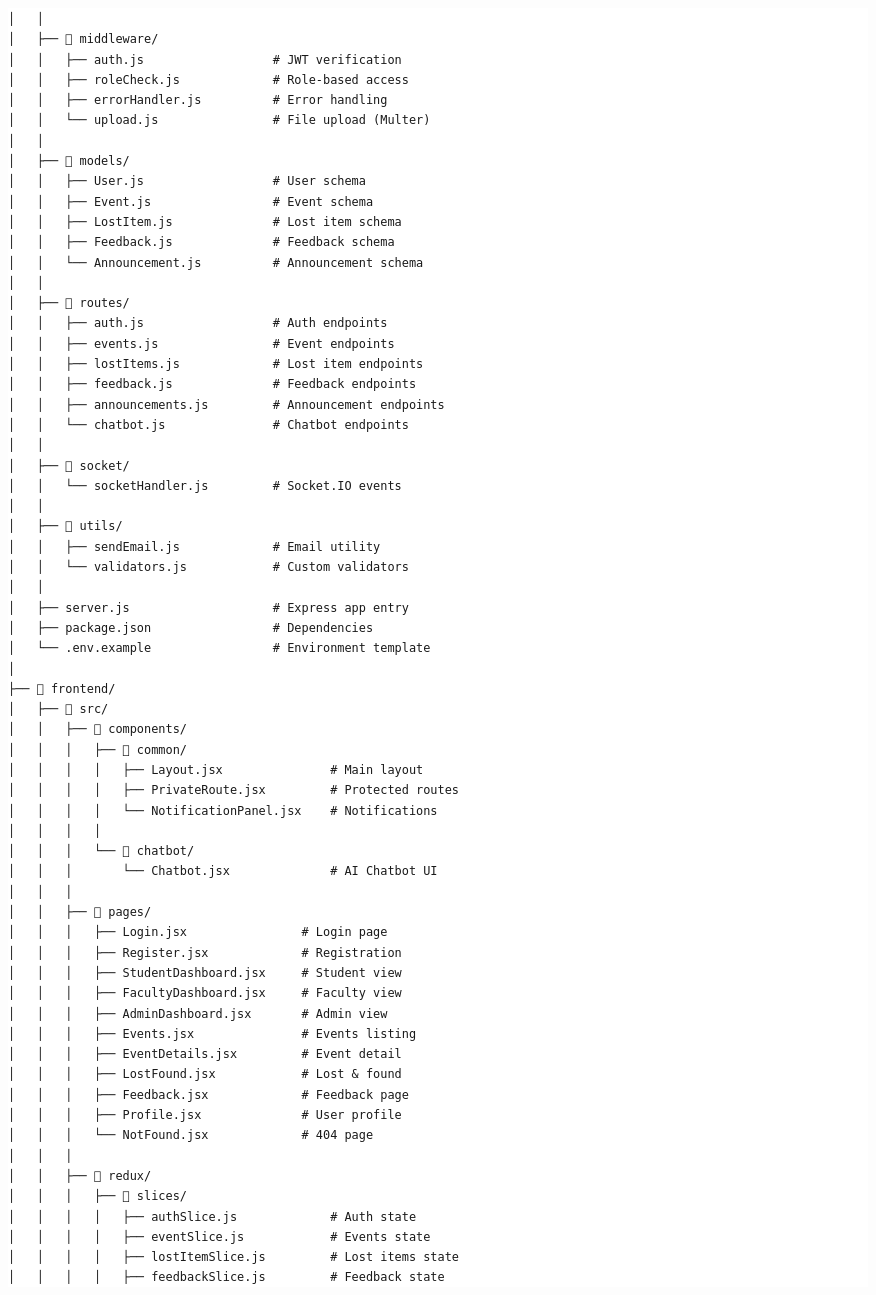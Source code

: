 ```
│   │
│   ├── 📂 middleware/
│   │   ├── auth.js                  # JWT verification
│   │   ├── roleCheck.js             # Role-based access
│   │   ├── errorHandler.js          # Error handling
│   │   └── upload.js                # File upload (Multer)
│   │
│   ├── 📂 models/
│   │   ├── User.js                  # User schema
│   │   ├── Event.js                 # Event schema
│   │   ├── LostItem.js              # Lost item schema
│   │   ├── Feedback.js              # Feedback schema
│   │   └── Announcement.js          # Announcement schema
│   │
│   ├── 📂 routes/
│   │   ├── auth.js                  # Auth endpoints
│   │   ├── events.js                # Event endpoints
│   │   ├── lostItems.js             # Lost item endpoints
│   │   ├── feedback.js              # Feedback endpoints
│   │   ├── announcements.js         # Announcement endpoints
│   │   └── chatbot.js               # Chatbot endpoints
│   │
│   ├── 📂 socket/
│   │   └── socketHandler.js         # Socket.IO events
│   │
│   ├── 📂 utils/
│   │   ├── sendEmail.js             # Email utility
│   │   └── validators.js            # Custom validators
│   │
│   ├── server.js                    # Express app entry
│   ├── package.json                 # Dependencies
│   └── .env.example                 # Environment template
│
├── 📂 frontend/
│   ├── 📂 src/
│   │   ├── 📂 components/
│   │   │   ├── 📂 common/
│   │   │   │   ├── Layout.jsx               # Main layout
│   │   │   │   ├── PrivateRoute.jsx         # Protected routes
│   │   │   │   └── NotificationPanel.jsx    # Notifications
│   │   │   │
│   │   │   └── 📂 chatbot/
│   │   │       └── Chatbot.jsx              # AI Chatbot UI
│   │   │
│   │   ├── 📂 pages/
│   │   │   ├── Login.jsx                # Login page
│   │   │   ├── Register.jsx             # Registration
│   │   │   ├── StudentDashboard.jsx     # Student view
│   │   │   ├── FacultyDashboard.jsx     # Faculty view
│   │   │   ├── AdminDashboard.jsx       # Admin view
│   │   │   ├── Events.jsx               # Events listing
│   │   │   ├── EventDetails.jsx         # Event detail
│   │   │   ├── LostFound.jsx            # Lost & found
│   │   │   ├── Feedback.jsx             # Feedback page
│   │   │   ├── Profile.jsx              # User profile
│   │   │   └── NotFound.jsx             # 404 page
│   │   │
│   │   ├── 📂 redux/
│   │   │   ├── 📂 slices/
│   │   │   │   ├── authSlice.js             # Auth state
│   │   │   │   ├── eventSlice.js            # Events state
│   │   │   │   ├── lostItemSlice.js         # Lost items state
│   │   │   │   ├── feedbackSlice.js         # Feedback state
```